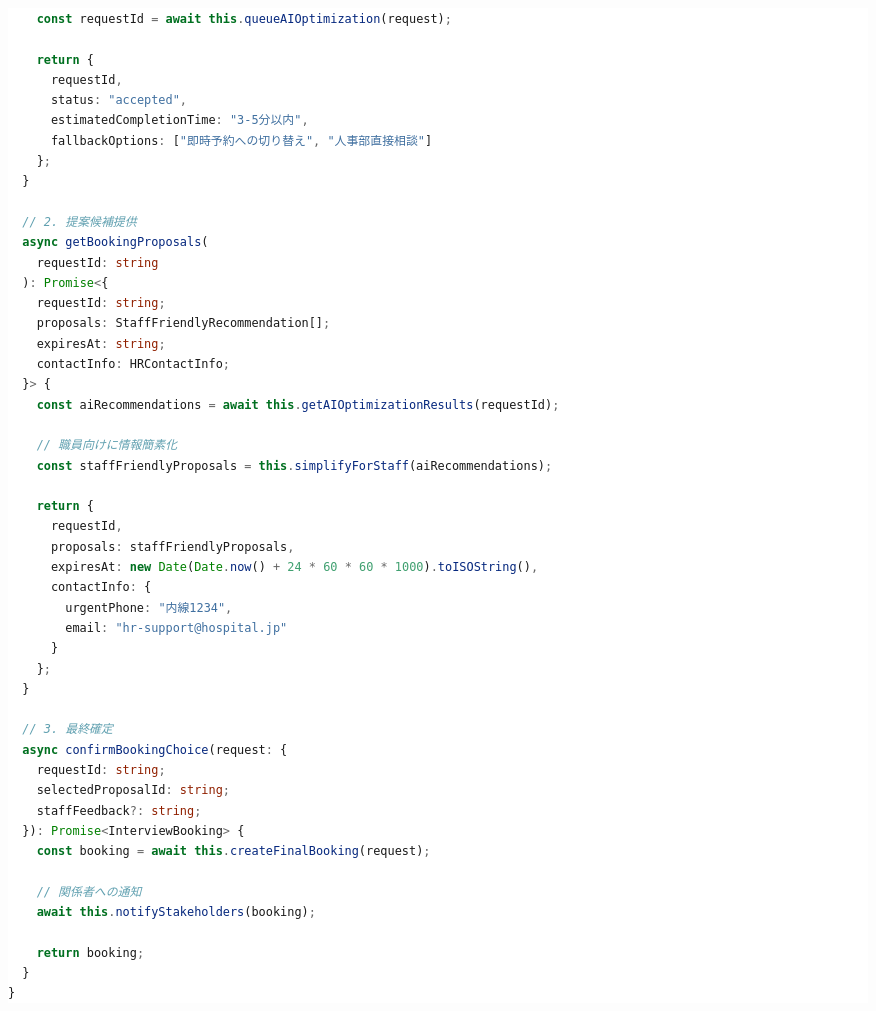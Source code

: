 ```typescript
    const requestId = await this.queueAIOptimization(request);

    return {
      requestId,
      status: "accepted",
      estimatedCompletionTime: "3-5分以内",
      fallbackOptions: ["即時予約への切り替え", "人事部直接相談"]
    };
  }

  // 2. 提案候補提供
  async getBookingProposals(
    requestId: string
  ): Promise<{
    requestId: string;
    proposals: StaffFriendlyRecommendation[];
    expiresAt: string;
    contactInfo: HRContactInfo;
  }> {
    const aiRecommendations = await this.getAIOptimizationResults(requestId);

    // 職員向けに情報簡素化
    const staffFriendlyProposals = this.simplifyForStaff(aiRecommendations);

    return {
      requestId,
      proposals: staffFriendlyProposals,
      expiresAt: new Date(Date.now() + 24 * 60 * 60 * 1000).toISOString(),
      contactInfo: {
        urgentPhone: "内線1234",
        email: "hr-support@hospital.jp"
      }
    };
  }

  // 3. 最終確定
  async confirmBookingChoice(request: {
    requestId: string;
    selectedProposalId: string;
    staffFeedback?: string;
  }): Promise<InterviewBooking> {
    const booking = await this.createFinalBooking(request);

    // 関係者への通知
    await this.notifyStakeholders(booking);

    return booking;
  }
}
```
